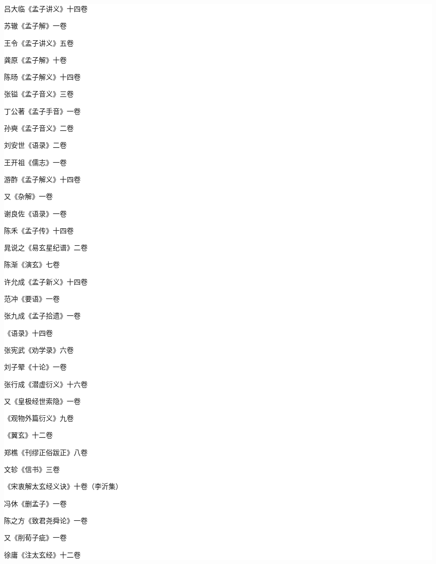 吕大临《孟子讲义》十四卷

苏辙《孟子解》一卷

王令《孟子讲义》五卷

龚原《孟子解》十卷

陈旸《孟子解义》十四卷

张镒《孟子音义》三卷

丁公著《孟子手音》一卷

孙奭《孟子音义》二卷

刘安世《语录》二卷

王开祖《儒志》一卷

游酢《孟子解义》十四卷

又《杂解》一卷

谢良佐《语录》一卷

陈禾《孟子传》十四卷

晁说之《易玄星纪谱》二卷

陈渐《演玄》七卷

许允成《孟子新义》十四卷

范冲《要语》一卷

张九成《孟子拾遗》一卷

《语录》十四卷

张宪武《劝学录》六卷

刘子翚《十论》一卷

张行成《潜虚衍义》十六卷

又《皇极经世索隐》一卷

《观物外篇衍义》九卷

《翼玄》十二卷

郑樵《刊缪正俗跋正》八卷

文轸《信书》三卷

《宋衷解太玄经义诀》十卷（李沂集）

冯休《删孟子》一卷

陈之方《致君尧舜论》一卷

又《削荀子疵》一卷

徐庸《注太玄经》十二卷
